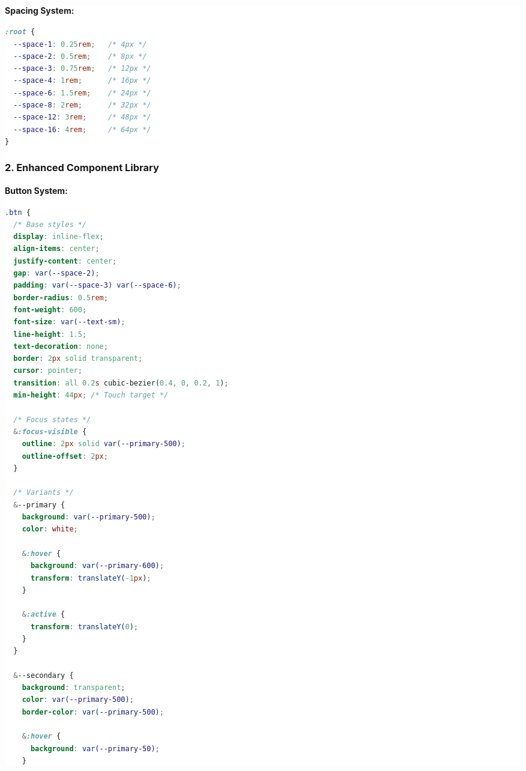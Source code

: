 **Spacing System:**
```css
:root {
  --space-1: 0.25rem;   /* 4px */
  --space-2: 0.5rem;    /* 8px */
  --space-3: 0.75rem;   /* 12px */
  --space-4: 1rem;      /* 16px */
  --space-6: 1.5rem;    /* 24px */
  --space-8: 2rem;      /* 32px */
  --space-12: 3rem;     /* 48px */
  --space-16: 4rem;     /* 64px */
}
```

### 2. Enhanced Component Library

**Button System:**
```css
.btn {
  /* Base styles */
  display: inline-flex;
  align-items: center;
  justify-content: center;
  gap: var(--space-2);
  padding: var(--space-3) var(--space-6);
  border-radius: 0.5rem;
  font-weight: 600;
  font-size: var(--text-sm);
  line-height: 1.5;
  text-decoration: none;
  border: 2px solid transparent;
  cursor: pointer;
  transition: all 0.2s cubic-bezier(0.4, 0, 0.2, 1);
  min-height: 44px; /* Touch target */
  
  /* Focus states */
  &:focus-visible {
    outline: 2px solid var(--primary-500);
    outline-offset: 2px;
  }
  
  /* Variants */
  &--primary {
    background: var(--primary-500);
    color: white;
    
    &:hover {
      background: var(--primary-600);
      transform: translateY(-1px);
    }
    
    &:active {
      transform: translateY(0);
    }
  }
  
  &--secondary {
    background: transparent;
    color: var(--primary-500);
    border-color: var(--primary-500);
    
    &:hover {
      background: var(--primary-50);
    }
```